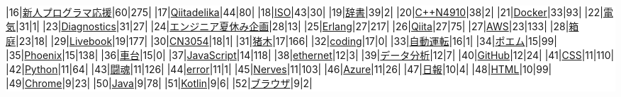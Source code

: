 |16|[新人プログラマ応援](https://qiita.com/tags/新人プログラマ応援)|60|275|
|17|[Qiitadelika](https://qiita.com/tags/Qiitadelika)|44|80|
|18|[ISO](https://qiita.com/tags/ISO)|43|30|
|19|[辞書](https://qiita.com/tags/辞書)|39|2|
|20|[C++N4910](https://qiita.com/tags/C++N4910)|38|2|
|21|[Docker](https://qiita.com/tags/Docker)|33|93|
|22|[電気](https://qiita.com/tags/電気)|31|1|
|23|[Diagnostics](https://qiita.com/tags/Diagnostics)|31|27|
|24|[エンジニア夏休み企画](https://qiita.com/tags/エンジニア夏休み企画)|28|13|
|25|[Erlang](https://qiita.com/tags/Erlang)|27|217|
|26|[Qiita](https://qiita.com/tags/Qiita)|27|75|
|27|[AWS](https://qiita.com/tags/AWS)|23|133|
|28|[箱庭](https://qiita.com/tags/箱庭)|23|18|
|29|[Livebook](https://qiita.com/tags/Livebook)|19|177|
|30|[CN3054](https://qiita.com/tags/CN3054)|18|1|
|31|[猪木](https://qiita.com/tags/猪木)|17|166|
|32|[coding](https://qiita.com/tags/coding)|17|0|
|33|[自動運転](https://qiita.com/tags/自動運転)|16|1|
|34|[ポエム](https://qiita.com/tags/ポエム)|15|99|
|35|[Phoenix](https://qiita.com/tags/Phoenix)|15|138|
|36|[車台](https://qiita.com/tags/車台)|15|0|
|37|[JavaScript](https://qiita.com/tags/JavaScript)|14|118|
|38|[ethernet](https://qiita.com/tags/ethernet)|12|3|
|39|[データ分析](https://qiita.com/tags/データ分析)|12|7|
|40|[GitHub](https://qiita.com/tags/GitHub)|12|24|
|41|[CSS](https://qiita.com/tags/CSS)|11|110|
|42|[Python](https://qiita.com/tags/Python)|11|64|
|43|[闘魂](https://qiita.com/tags/闘魂)|11|126|
|44|[error](https://qiita.com/tags/error)|11|1|
|45|[Nerves](https://qiita.com/tags/Nerves)|11|103|
|46|[Azure](https://qiita.com/tags/Azure)|11|26|
|47|[日報](https://qiita.com/tags/日報)|10|4|
|48|[HTML](https://qiita.com/tags/HTML)|10|99|
|49|[Chrome](https://qiita.com/tags/Chrome)|9|23|
|50|[Java](https://qiita.com/tags/Java)|9|78|
|51|[Kotlin](https://qiita.com/tags/Kotlin)|9|6|
|52|[ブラウザ](https://qiita.com/tags/ブラウザ)|9|2|